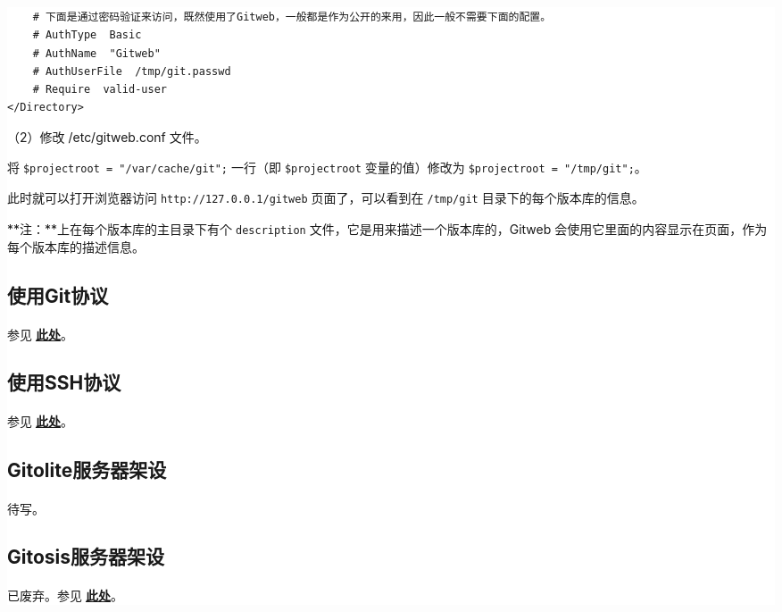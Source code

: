         # 下面是通过密码验证来访问，既然使用了Gitweb，一般都是作为公开的来用，因此一般不需要下面的配置。
        # AuthType  Basic
        # AuthName  "Gitweb"
        # AuthUserFile  /tmp/git.passwd
        # Require  valid-user
    </Directory>

（2）修改 /etc/gitweb.conf 文件。

将 `$projectroot = "/var/cache/git";` 一行（即 `$projectroot` 变量的值）修改为 `$projectroot = "/tmp/git";`。

此时就可以打开浏览器访问 `http://127.0.0.1/gitweb` 页面了，可以看到在 `/tmp/git` 目录下的每个版本库的信息。

**注：**上在每个版本库的主目录下有个 `description` 文件，它是用来描述一个版本库的，Gitweb 会使用它里面的内容显示在页面，作为每个版本库的描述信息。


## 使用Git协议
参见 [**此处**](https://git-scm.com/book/zh/v1/%E6%9C%8D%E5%8A%A1%E5%99%A8%E4%B8%8A%E7%9A%84-Git-Git-%E5%AE%88%E6%8A%A4%E8%BF%9B%E7%A8%8B)。


## 使用SSH协议
参见 [**此处**](http://git-scm.com/book/zh/v1/%E6%9C%8D%E5%8A%A1%E5%99%A8%E4%B8%8A%E7%9A%84-Git-%E6%9E%B6%E8%AE%BE%E6%9C%8D%E5%8A%A1%E5%99%A8)。


## Gitolite服务器架设
待写。


## Gitosis服务器架设
已废弃。参见 [**此处**](https://git-scm.com/book/zh/%E6%9C%8D%E5%8A%A1%E5%99%A8%E4%B8%8A%E7%9A%84-Git-Gitosis)。

